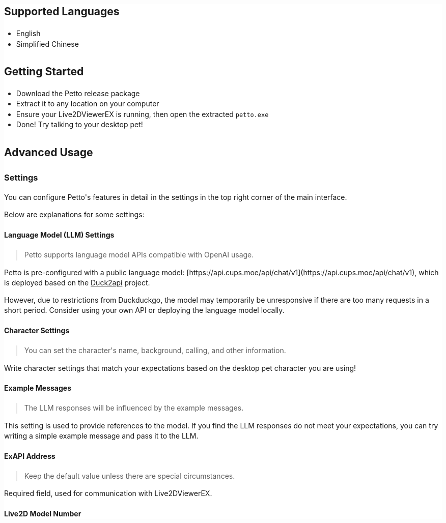 ## Supported Languages

* English
* Simplified Chinese

## Getting Started

* Download the Petto release package
* Extract it to any location on your computer
* Ensure your Live2DViewerEX is running, then open the extracted `petto.exe`
* Done! Try talking to your desktop pet!

## Advanced Usage

### Settings

You can configure Petto's features in detail in the settings in the top right corner of the main interface.

Below are explanations for some settings:

#### Language Model (LLM) Settings

> Petto supports language model APIs compatible with OpenAI usage.

Petto is pre-configured with a public language model: [https://api.cups.moe/api/chat/v1](https://api.cups.moe/api/chat/v1), which is deployed based on the [Duck2api](https://github.com/aurora-develop/Duck2api) project.

However, due to restrictions from Duckduckgo, the model may temporarily be unresponsive if there are too many requests in a short period. Consider using your own API or deploying the language model locally.

#### Character Settings

> You can set the character's name, background, calling, and other information.

Write character settings that match your expectations based on the desktop pet character you are using!

#### Example Messages

> The LLM responses will be influenced by the example messages.

This setting is used to provide references to the model. If you find the LLM responses do not meet your expectations, you can try writing a simple example message and pass it to the LLM.

#### ExAPI Address

> Keep the default value unless there are special circumstances.

Required field, used for communication with Live2DViewerEX.

#### Live2D Model Number

